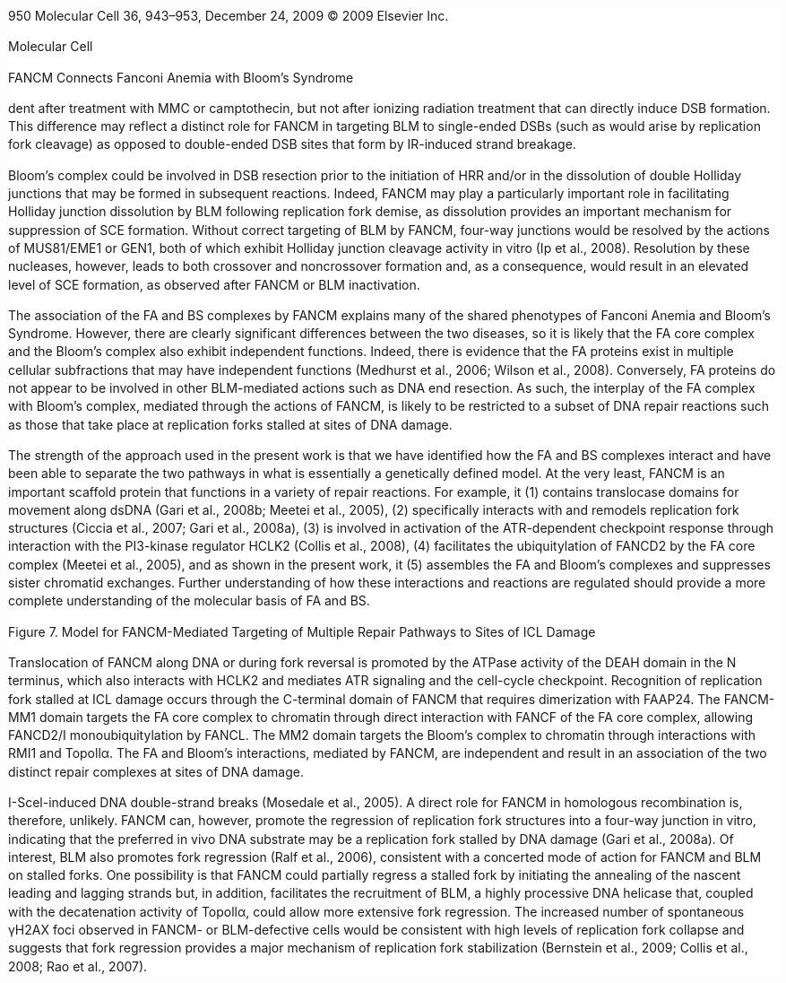 950 Molecular Cell 36, 943–953, December 24, 2009 © 2009 Elsevier Inc.

Molecular Cell

FANCM Connects Fanconi Anemia with Bloom’s Syndrome

dent after treatment with MMC or camptothecin, but not after ionizing radiation treatment that can directly induce DSB formation. This difference may reflect a distinct role for FANCM in targeting BLM to single-ended DSBs (such as would arise by replication fork cleavage) as opposed to double-ended DSB sites that form by IR-induced strand breakage.

Bloom’s complex could be involved in DSB resection prior to the initiation of HRR and/or in the dissolution of double Holliday junctions that may be formed in subsequent reactions. Indeed, FANCM may play a particularly important role in facilitating Holliday junction dissolution by BLM following replication fork demise, as dissolution provides an important mechanism for suppression of SCE formation. Without correct targeting of BLM by FANCM, four-way junctions would be resolved by the actions of MUS81/EME1 or GEN1, both of which exhibit Holliday junction cleavage activity in vitro (Ip et al., 2008). Resolution by these nucleases, however, leads to both crossover and noncrossover formation and, as a consequence, would result in an elevated level of SCE formation, as observed after FANCM or BLM inactivation.

The association of the FA and BS complexes by FANCM explains many of the shared phenotypes of Fanconi Anemia and Bloom’s Syndrome. However, there are clearly significant differences between the two diseases, so it is likely that the FA core complex and the Bloom’s complex also exhibit independent functions. Indeed, there is evidence that the FA proteins exist in multiple cellular subfractions that may have independent functions (Medhurst et al., 2006; Wilson et al., 2008). Conversely, FA proteins do not appear to be involved in other BLM-mediated actions such as DNA end resection. As such, the interplay of the FA complex with Bloom’s complex, mediated through the actions of FANCM, is likely to be restricted to a subset of DNA repair reactions such as those that take place at replication forks stalled at sites of DNA damage.

The strength of the approach used in the present work is that we have identified how the FA and BS complexes interact and have been able to separate the two pathways in what is essentially a genetically defined model. At the very least, FANCM is an important scaffold protein that functions in a variety of repair reactions. For example, it (1) contains translocase domains for movement along dsDNA (Gari et al., 2008b; Meetei et al., 2005), (2) specifically interacts with and remodels replication fork structures (Ciccia et al., 2007; Gari et al., 2008a), (3) is involved in activation of the ATR-dependent checkpoint response through interaction with the PI3-kinase regulator HCLK2 (Collis et al., 2008), (4) facilitates the ubiquitylation of FANCD2 by the FA core complex (Meetei et al., 2005), and as shown in the present work, it (5) assembles the FA and Bloom’s complexes and suppresses sister chromatid exchanges. Further understanding of how these interactions and reactions are regulated should provide a more complete understanding of the molecular basis of FA and BS.

Figure 7. Model for FANCM-Mediated Targeting of Multiple Repair Pathways to Sites of ICL Damage

Translocation of FANCM along DNA or during fork reversal is promoted by the ATPase activity of the DEAH domain in the N terminus, which also interacts with HCLK2 and mediates ATR signaling and the cell-cycle checkpoint. Recognition of replication fork stalled at ICL damage occurs through the C-terminal domain of FANCM that requires dimerization with FAAP24. The FANCM-MM1 domain targets the FA core complex to chromatin through direct interaction with FANCF of the FA core complex, allowing FANCD2/I monoubiquitylation by FANCL. The MM2 domain targets the Bloom’s complex to chromatin through interactions with RMI1 and Topollα. The FA and Bloom’s interactions, mediated by FANCM, are independent and result in an association of the two distinct repair complexes at sites of DNA damage.

I-Scel-induced DNA double-strand breaks (Mosedale et al., 2005). A direct role for FANCM in homologous recombination is, therefore, unlikely. FANCM can, however, promote the regression of replication fork structures into a four-way junction in vitro, indicating that the preferred in vivo DNA substrate may be a replication fork stalled by DNA damage (Gari et al., 2008a). Of interest, BLM also promotes fork regression (Ralf et al., 2006), consistent with a concerted mode of action for FANCM and BLM on stalled forks. One possibility is that FANCM could partially regress a stalled fork by initiating the annealing of the nascent leading and lagging strands but, in addition, facilitates the recruitment of BLM, a highly processive DNA helicase that, coupled with the decatenation activity of Topollα, could allow more extensive fork regression. The increased number of spontaneous γH2AX foci observed in FANCM- or BLM-defective cells would be consistent with high levels of replication fork collapse and suggests that fork regression provides a major mechanism of replication fork stabilization (Bernstein et al., 2009; Collis et al., 2008; Rao et al., 2007).
